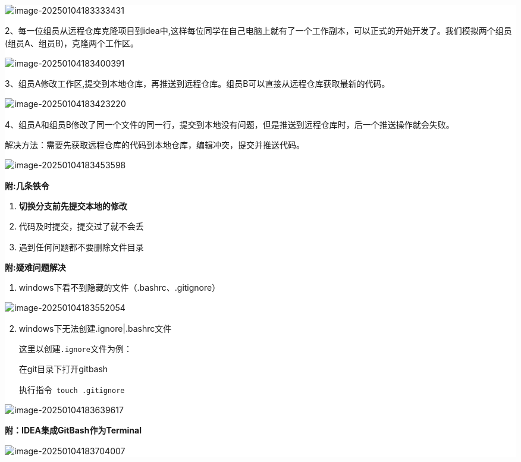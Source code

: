 ![image-20250104183333431](https://raw.githubusercontent.com/onetioner/img/main/PicGo/202501041833495.png)

2、每一位组员从远程仓库克隆项目到idea中,这样每位同学在自己电脑上就有了一个工作副本，可以正式的开始开发了。我们模拟两个组员(组员A、组员B)，克隆两个工作区。

![image-20250104183400391](https://raw.githubusercontent.com/onetioner/img/main/PicGo/202501041834454.png)

3、组员A修改工作区,提交到本地仓库，再推送到远程仓库。组员B可以直接从远程仓库获取最新的代码。

![image-20250104183423220](https://raw.githubusercontent.com/onetioner/img/main/PicGo/202501041834285.png)

4、组员A和组员B修改了同一个文件的同一行，提交到本地没有问题，但是推送到远程仓库时，后一个推送操作就会失败。

解决方法：需要先获取远程仓库的代码到本地仓库，编辑冲突，提交并推送代码。

![image-20250104183453598](https://raw.githubusercontent.com/onetioner/img/main/PicGo/202501041834666.png)

**附:几条铁令**

1. **切换分支前先提交本地的修改**

2. 代码及时提交，提交过了就不会丢

3. 遇到任何问题都不要删除文件目录

**附:疑难问题解决**

1. windows下看不到隐藏的文件（.bashrc、.gitignore）

![image-20250104183552054](https://raw.githubusercontent.com/onetioner/img/main/PicGo/202501041835120.png)

2. windows下无法创建.ignore|.bashrc文件

   这里以创建`.ignore`文件为例：

   在git目录下打开gitbash

   执行指令` touch .gitignore`

![image-20250104183639617](https://raw.githubusercontent.com/onetioner/img/main/PicGo/202501041836683.png)

**附：IDEA集成GitBash作为Terminal**

![image-20250104183704007](https://raw.githubusercontent.com/onetioner/img/main/PicGo/202501041837071.png)